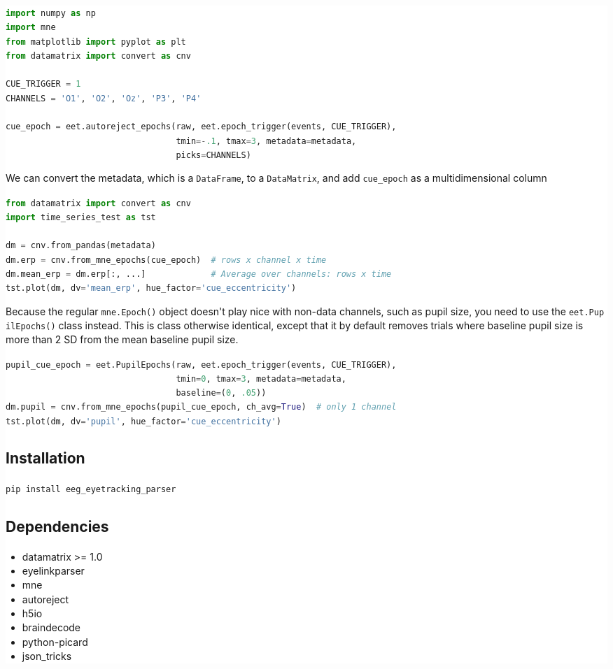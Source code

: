 ```python
import numpy as np
import mne
from matplotlib import pyplot as plt
from datamatrix import convert as cnv

CUE_TRIGGER = 1
CHANNELS = 'O1', 'O2', 'Oz', 'P3', 'P4'

cue_epoch = eet.autoreject_epochs(raw, eet.epoch_trigger(events, CUE_TRIGGER),
                                  tmin=-.1, tmax=3, metadata=metadata,
                                  picks=CHANNELS)
```

We can convert the metadata, which is a `DataFrame`, to a `DataMatrix`, and add `cue_epoch` as a multidimensional column

```python
from datamatrix import convert as cnv
import time_series_test as tst

dm = cnv.from_pandas(metadata)
dm.erp = cnv.from_mne_epochs(cue_epoch)  # rows x channel x time
dm.mean_erp = dm.erp[:, ...]             # Average over channels: rows x time
tst.plot(dm, dv='mean_erp', hue_factor='cue_eccentricity')
```

Because the regular `mne.Epoch()` object doesn't play nice with non-data channels, such as pupil size, you need to use the `eet.PupilEpochs()` class instead. This is class otherwise identical, except that it by default removes trials where baseline pupil size is more than 2 SD from the mean baseline pupil size.

```python
pupil_cue_epoch = eet.PupilEpochs(raw, eet.epoch_trigger(events, CUE_TRIGGER),
                                  tmin=0, tmax=3, metadata=metadata,
                                  baseline=(0, .05))
dm.pupil = cnv.from_mne_epochs(pupil_cue_epoch, ch_avg=True)  # only 1 channel
tst.plot(dm, dv='pupil', hue_factor='cue_eccentricity')
```


## Installation

```
pip install eeg_eyetracking_parser
```

## Dependencies

- datamatrix >= 1.0
- eyelinkparser
- mne
- autoreject
- h5io
- braindecode
- python-picard
- json_tricks
